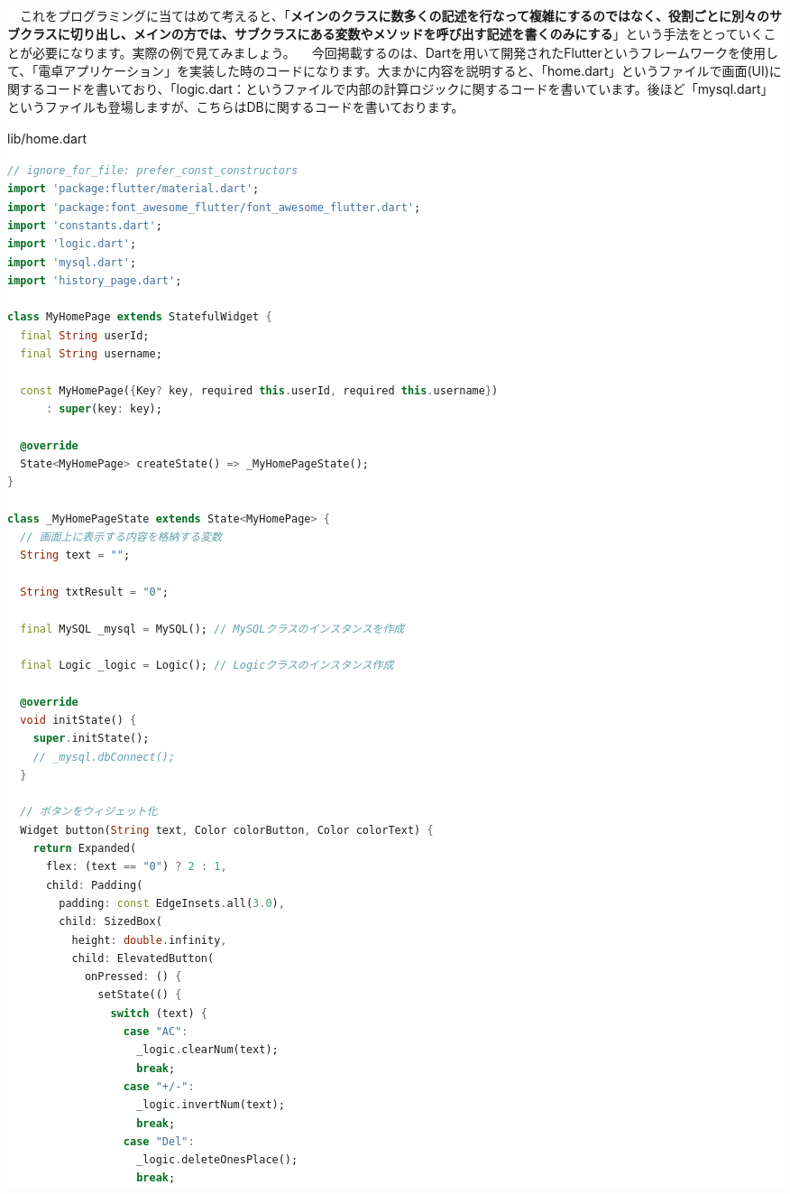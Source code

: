 　これをプログラミングに当てはめて考えると、「__メインのクラスに数多くの記述を行なって複雑にするのではなく、役割ごとに別々のサブクラスに切り出し、メインの方では、サブクラスにある変数やメソッドを呼び出す記述を書くのみにする__」という手法をとっていくことが必要になります。実際の例で見てみましょう。
　今回掲載するのは、Dartを用いて開発されたFlutterというフレームワークを使用して、「電卓アプリケーション」を実装した時のコードになります。大まかに内容を説明すると、「home.dart」というファイルで画面(UI)に関するコードを書いており、「logic.dart：というファイルで内部の計算ロジックに関するコードを書いています。後ほど「mysql.dart」というファイルも登場しますが、こちらはDBに関するコードを書いております。

lib/home.dart
```dart
// ignore_for_file: prefer_const_constructors
import 'package:flutter/material.dart';
import 'package:font_awesome_flutter/font_awesome_flutter.dart';
import 'constants.dart';
import 'logic.dart';
import 'mysql.dart';
import 'history_page.dart';

class MyHomePage extends StatefulWidget {
  final String userId;
  final String username;

  const MyHomePage({Key? key, required this.userId, required this.username})
      : super(key: key);

  @override
  State<MyHomePage> createState() => _MyHomePageState();
}

class _MyHomePageState extends State<MyHomePage> {
  // 画面上に表示する内容を格納する変数
  String text = "";

  String txtResult = "0";

  final MySQL _mysql = MySQL(); // MySQLクラスのインスタンスを作成

  final Logic _logic = Logic(); // Logicクラスのインスタンス作成

  @override
  void initState() {
    super.initState();
    // _mysql.dbConnect();
  }

  // ボタンをウィジェット化
  Widget button(String text, Color colorButton, Color colorText) {
    return Expanded(
      flex: (text == "0") ? 2 : 1,
      child: Padding(
        padding: const EdgeInsets.all(3.0),
        child: SizedBox(
          height: double.infinity,
          child: ElevatedButton(
            onPressed: () {
              setState(() {
                switch (text) {
                  case "AC":
                    _logic.clearNum(text);
                    break;
                  case "+/-":
                    _logic.invertNum(text);
                    break;
                  case "Del":
                    _logic.deleteOnesPlace();
                    break;
```